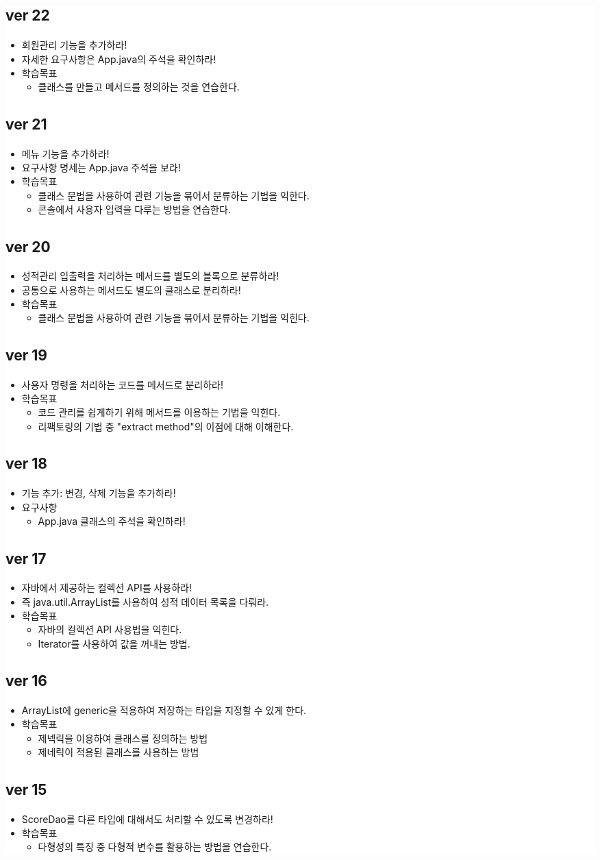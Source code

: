   
## ver 22
- 회원관리 기능을 추가하라!
- 자세한 요구사항은 App.java의 주석을 확인하라!
- 학습목표
  - 클래스를 만들고 메서드를 정의하는 것을 연습한다.
  

## ver 21
- 메뉴 기능을 추가하라!
- 요구사항 명세는 App.java 주석을 보라!
- 학습목표
  - 클래스 문법을 사용하여 관련 기능을 묶어서 분류하는 기법을 익한다.
  - 콘솔에서 사용자 입력을 다루는 방법을 연습한다.

## ver 20
- 성적관리 입출력을 처리하는 메서드를 별도의 블록으로 분류하라!
- 공통으로 사용하는 메서드도 별도의 클래스로 분리하라!
- 학습목표
  - 클래스 문법을 사용하여 관련 기능을 묶어서 분류하는 기법을 익힌다.


## ver 19
- 사용자 명령을 처리하는 코드를 메서드로 분리하라!
- 학습목표
  - 코드 관리를 쉽게하기 위해 메서드를 이용하는 기법을 익힌다.
  - 리팩토링의 기법 중 "extract method"의 이점에 대해 이해한다.

## ver 18
- 기능 추가: 변경, 삭제 기능을 추가하라!
- 요구사항
  - App.java 클래스의 주석을 확인하라!

## ver 17
- 자바에서 제공하는 컬렉션 API를 사용하라!
- 즉 java.util.ArrayList를 사용하여 성적 데이터 목록을 다뤄라.
- 학습목표
  - 자바의 컬렉션 API 사용법을 익힌다.
  - Iterator를 사용하여 값을 꺼내는 방법.

## ver 16
- ArrayList에 generic을 적용하여 저장하는 타입을 지정할 수 있게 한다.
- 학습목표
  - 제넥릭을 이용하여 클래스를 정의하는 방법
  - 제네릭이 적용된 클래스를 사용하는 방법

## ver 15
- ScoreDao를 다른 타입에 대해서도 처리할 수 있도록 변경하라!
- 학습목표
  - 다형성의 특징 중 다형적 변수를 활용하는 방법을 연습한다.
